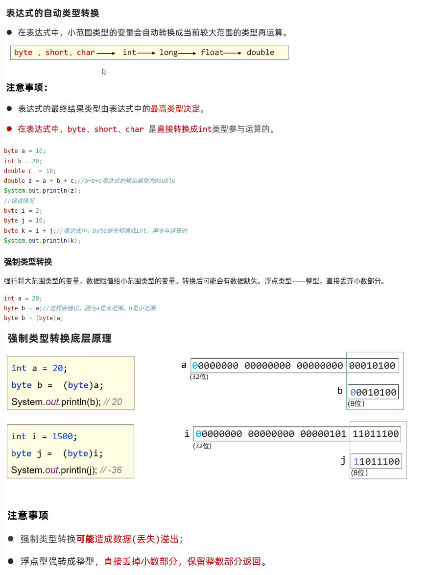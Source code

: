 ![8](Images/8.png)

```java
byte a = 10;
int b = 20;
double c  = 18;
double z = a + b + c;//a+b+c表达式的输出类型为double
System.out.println(z);
//错误情况
byte i = 2;
byte j = 10;
byte k = i + j;//表达式中，byte是先转换成int，再参与运算的
System.out.println(k);
```

### 强制类型转换

强行将大范围类型的变量，数据赋值给小范围类型的变量。转换后可能会有数据缺失。浮点类型——整型，直接丢弃小数部分。

```java
int a = 20;
byte b = a;//这样会错误，因为a是大范围，b是小范围
byte b = (byte)a;
```

![9](Images/9.png)
